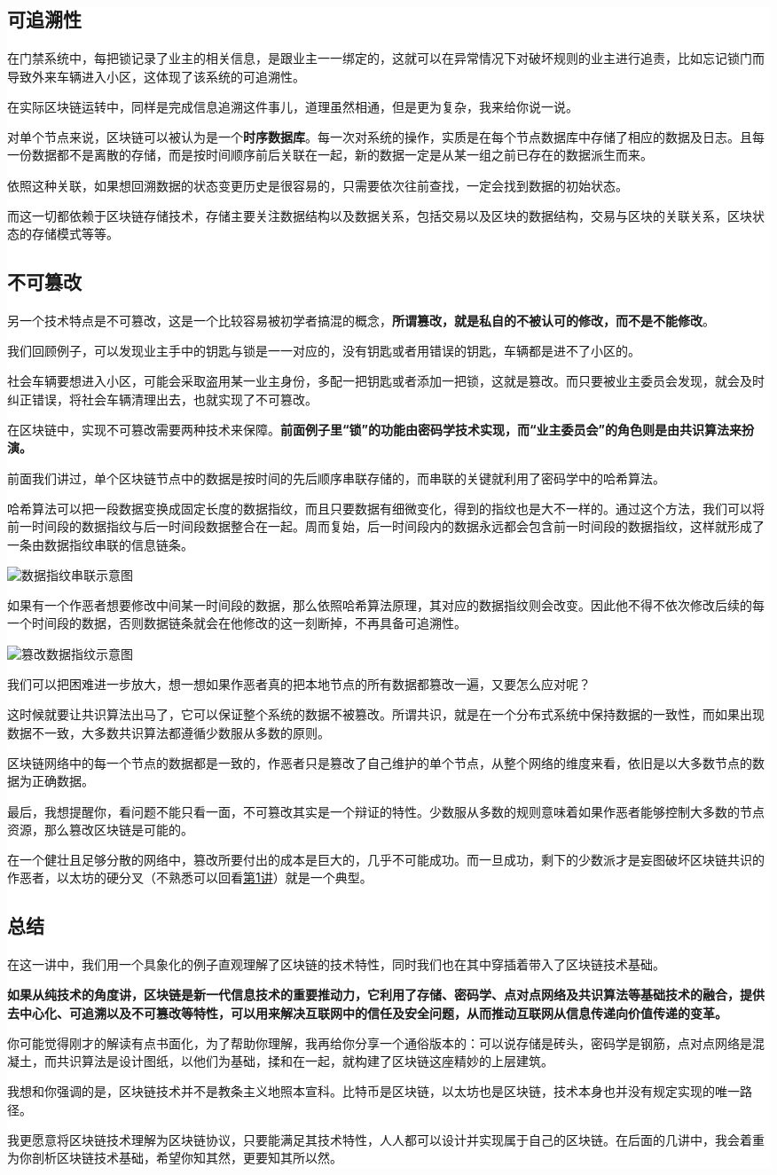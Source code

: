 ## 可追溯性

在门禁系统中，每把锁记录了业主的相关信息，是跟业主一一绑定的，这就可以在异常情况下对破坏规则的业主进行追责，比如忘记锁门而导致外来车辆进入小区，这体现了该系统的可追溯性。

在实际区块链运转中，同样是完成信息追溯这件事儿，道理虽然相通，但是更为复杂，我来给你说一说。

对单个节点来说，区块链可以被认为是一个**时序数据库**。每一次对系统的操作，实质是在每个节点数据库中存储了相应的数据及日志。且每一份数据都不是离散的存储，而是按时间顺序前后关联在一起，新的数据一定是从某一组之前已存在的数据派生而来。

依照这种关联，如果想回溯数据的状态变更历史是很容易的，只需要依次往前查找，一定会找到数据的初始状态。

而这一切都依赖于区块链存储技术，存储主要关注数据结构以及数据关系，包括交易以及区块的数据结构，交易与区块的关联关系，区块状态的存储模式等等。

## 不可篡改

另一个技术特点是不可篡改，这是一个比较容易被初学者搞混的概念，**所谓篡改，就是私自的不被认可的修改，而不是不能修改**。

我们回顾例子，可以发现业主手中的钥匙与锁是一一对应的，没有钥匙或者用错误的钥匙，车辆都是进不了小区的。

社会车辆要想进入小区，可能会采取盗用某一业主身份，多配一把钥匙或者添加一把锁，这就是篡改。而只要被业主委员会发现，就会及时纠正错误，将社会车辆清理出去，也就实现了不可篡改。

在区块链中，实现不可篡改需要两种技术来保障。**前面例子里“锁”的功能由密码学技术实现，而“业主委员会”的角色则是由共识算法来扮演。**

前面我们讲过，单个区块链节点中的数据是按时间的先后顺序串联存储的，而串联的关键就利用了密码学中的哈希算法。

哈希算法可以把一段数据变换成固定长度的数据指纹，而且只要数据有细微变化，得到的指纹也是大不一样的。通过这个方法，我们可以将前一时间段的数据指纹与后一时间段数据整合在一起。周而复始，后一时间段内的数据永远都会包含前一时间段的数据指纹，这样就形成了一条由数据指纹串联的信息链条。

![](https://static001.geekbang.org/resource/image/3c/y8/3cedff21457efa8c7899befd7816cyy8.jpg?wh=2248x577 "数据指纹串联示意图")

如果有一个作恶者想要修改中间某一时间段的数据，那么依照哈希算法原理，其对应的数据指纹则会改变。因此他不得不依次修改后续的每一个时间段的数据，否则数据链条就会在他修改的这一刻断掉，不再具备可追溯性。

![](https://static001.geekbang.org/resource/image/5f/26/5fbfbe964fa4dd0ff1fb9c75aaff4f26.jpg?wh=2248x577 "篡改数据指纹示意图")

我们可以把困难进一步放大，想一想如果作恶者真的把本地节点的所有数据都篡改一遍，又要怎么应对呢？

这时候就要让共识算法出马了，它可以保证整个系统的数据不被篡改。所谓共识，就是在一个分布式系统中保持数据的一致性，而如果出现数据不一致，大多数共识算法都遵循少数服从多数的原则。

区块链网络中的每一个节点的数据都是一致的，作恶者只是篡改了自己维护的单个节点，从整个网络的维度来看，依旧是以大多数节点的数据为正确数据。

最后，我想提醒你，看问题不能只看一面，不可篡改其实是一个辩证的特性。少数服从多数的规则意味着如果作恶者能够控制大多数的节点资源，那么篡改区块链是可能的。

在一个健壮且足够分散的网络中，篡改所要付出的成本是巨大的，几乎不可能成功。而一旦成功，剩下的少数派才是妄图破坏区块链共识的作恶者，以太坊的硬分叉（不熟悉可以回看[第1讲](https://time.geekbang.org/column/article/397650)）就是一个典型。

## 总结

在这一讲中，我们用一个具象化的例子直观理解了区块链的技术特性，同时我们也在其中穿插着带入了区块链技术基础。

**如果从纯技术的角度讲，区块链是新一代信息技术的重要推动力，它利用了存储、密码学、点对点网络及共识算法等基础技术的融合，提供去中心化、可追溯以及不可篡改等特性，可以用来解决互联网中的信任及安全问题，从而推动互联网从信息传递向价值传递的变革。**

你可能觉得刚才的解读有点书面化，为了帮助你理解，我再给你分享一个通俗版本的：可以说存储是砖头，密码学是钢筋，点对点网络是混凝土，而共识算法是设计图纸，以他们为基础，揉和在一起，就构建了区块链这座精妙的上层建筑。

我想和你强调的是，区块链技术并不是教条主义地照本宣科。比特币是区块链，以太坊也是区块链，技术本身也并没有规定实现的唯一路径。

我更愿意将区块链技术理解为区块链协议，只要能满足其技术特性，人人都可以设计并实现属于自己的区块链。在后面的几讲中，我会着重为你剖析区块链技术基础，希望你知其然，更要知其所以然。

